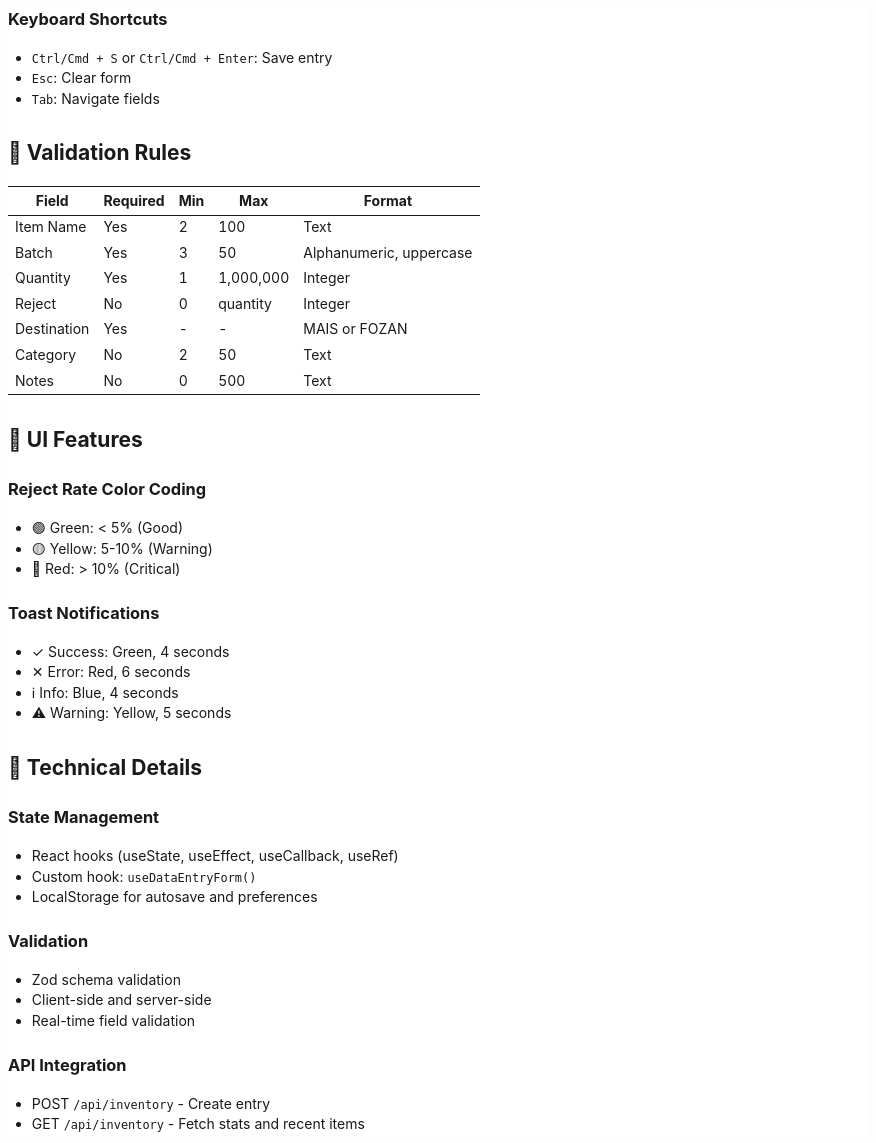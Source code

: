 ### Keyboard Shortcuts
- `Ctrl/Cmd + S` or `Ctrl/Cmd + Enter`: Save entry
- `Esc`: Clear form
- `Tab`: Navigate fields

## 📝 Validation Rules

| Field | Required | Min | Max | Format |
|-------|----------|-----|-----|--------|
| Item Name | Yes | 2 | 100 | Text |
| Batch | Yes | 3 | 50 | Alphanumeric, uppercase |
| Quantity | Yes | 1 | 1,000,000 | Integer |
| Reject | No | 0 | quantity | Integer |
| Destination | Yes | - | - | MAIS or FOZAN |
| Category | No | 2 | 50 | Text |
| Notes | No | 0 | 500 | Text |

## 🎨 UI Features

### Reject Rate Color Coding
- 🟢 Green: < 5% (Good)
- 🟡 Yellow: 5-10% (Warning)
- 🔴 Red: > 10% (Critical)

### Toast Notifications
- ✓ Success: Green, 4 seconds
- ✕ Error: Red, 6 seconds
- ℹ️ Info: Blue, 4 seconds
- ⚠️ Warning: Yellow, 5 seconds

## 🔧 Technical Details

### State Management
- React hooks (useState, useEffect, useCallback, useRef)
- Custom hook: `useDataEntryForm()`
- LocalStorage for autosave and preferences

### Validation
- Zod schema validation
- Client-side and server-side
- Real-time field validation

### API Integration
- POST `/api/inventory` - Create entry
- GET `/api/inventory` - Fetch stats and recent items
